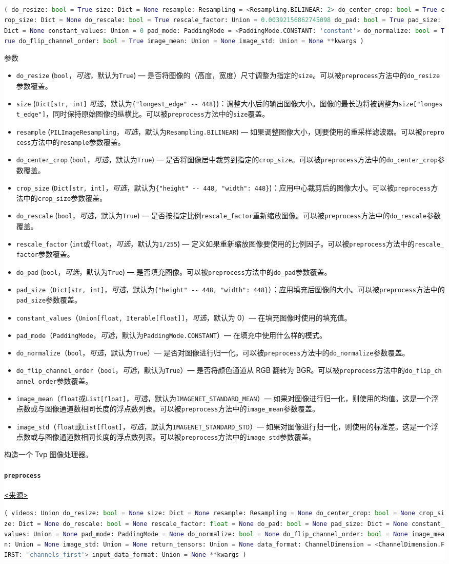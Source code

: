 ```py
( do_resize: bool = True size: Dict = None resample: Resampling = <Resampling.BILINEAR: 2> do_center_crop: bool = True crop_size: Dict = None do_rescale: bool = True rescale_factor: Union = 0.00392156862745098 do_pad: bool = True pad_size: Dict = None constant_values: Union = 0 pad_mode: PaddingMode = <PaddingMode.CONSTANT: 'constant'> do_normalize: bool = True do_flip_channel_order: bool = True image_mean: Union = None image_std: Union = None **kwargs )
```

参数

+   `do_resize` (`bool`，*可选*，默认为`True`) — 是否将图像的（高度，宽度）尺寸调整为指定的`size`。可以被`preprocess`方法中的`do_resize`参数覆盖。

+   `size` (`Dict[str, int]` *可选*，默认为`{"longest_edge" -- 448}`)：调整大小后的输出图像大小。图像的最长边将被调整为`size["longest_edge"]`，同时保持原始图像的纵横比。可以被`preprocess`方法中的`size`覆盖。

+   `resample` (`PILImageResampling`，*可选*，默认为`Resampling.BILINEAR`) — 如果调整图像大小，则要使用的重采样滤波器。可以被`preprocess`方法中的`resample`参数覆盖。

+   `do_center_crop` (`bool`，*可选*，默认为`True`) — 是否将图像居中裁剪到指定的`crop_size`。可以被`preprocess`方法中的`do_center_crop`参数覆盖。

+   `crop_size` (`Dict[str, int]`，*可选*，默认为`{"height" -- 448, "width": 448}`)：应用中心裁剪后的图像大小。可以被`preprocess`方法中的`crop_size`参数覆盖。

+   `do_rescale` (`bool`，*可选*，默认为`True`) — 是否按指定比例`rescale_factor`重新缩放图像。可以被`preprocess`方法中的`do_rescale`参数覆盖。

+   `rescale_factor` (`int`或`float`，*可选*，默认为`1/255`) — 定义如果重新缩放图像要使用的比例因子。可以被`preprocess`方法中的`rescale_factor`参数覆盖。

+   `do_pad` (`bool`，*可选*，默认为`True`) — 是否填充图像。可以被`preprocess`方法中的`do_pad`参数覆盖。

+   `pad_size`（`Dict[str, int]`，*可选*，默认为`{"height" -- 448, "width": 448}`）：应用填充后图像的大小。可以被`preprocess`方法中的`pad_size`参数覆盖。

+   `constant_values`（`Union[float, Iterable[float]]`，*可选*，默认为 0）— 在填充图像时使用的填充值。

+   `pad_mode`（`PaddingMode`，*可选*，默认为`PaddingMode.CONSTANT`）— 在填充中使用什么样的模式。

+   `do_normalize`（`bool`，*可选*，默认为`True`）— 是否对图像进行归一化。可以被`preprocess`方法中的`do_normalize`参数覆盖。

+   `do_flip_channel_order`（`bool`，*可选*，默认为`True`）— 是否将颜色通道从 RGB 翻转为 BGR。可以被`preprocess`方法中的`do_flip_channel_order`参数覆盖。

+   `image_mean`（`float`或`List[float]`，*可选*，默认为`IMAGENET_STANDARD_MEAN`）— 如果对图像进行归一化，则使用的均值。这是一个浮点数或与图像通道数相同长度的浮点数列表。可以被`preprocess`方法中的`image_mean`参数覆盖。

+   `image_std`（`float`或`List[float]`，*可选*，默认为`IMAGENET_STANDARD_STD`）— 如果对图像进行归一化，则使用的标准差。这是一个浮点数或与图像通道数相同长度的浮点数列表。可以被`preprocess`方法中的`image_std`参数覆盖。

构造一个 Tvp 图像处理器。

#### `preprocess`

[<来源>](https://github.com/huggingface/transformers/blob/v4.37.2/src/transformers/models/tvp/image_processing_tvp.py#L337)

```py
( videos: Union do_resize: bool = None size: Dict = None resample: Resampling = None do_center_crop: bool = None crop_size: Dict = None do_rescale: bool = None rescale_factor: float = None do_pad: bool = None pad_size: Dict = None constant_values: Union = None pad_mode: PaddingMode = None do_normalize: bool = None do_flip_channel_order: bool = None image_mean: Union = None image_std: Union = None return_tensors: Union = None data_format: ChannelDimension = <ChannelDimension.FIRST: 'channels_first'> input_data_format: Union = None **kwargs )
```
